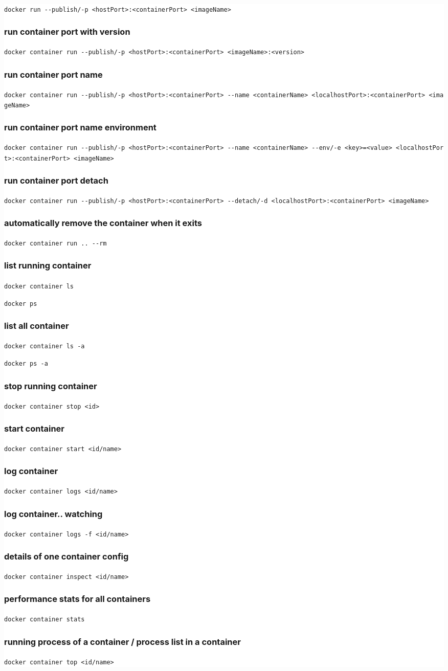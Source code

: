 `docker run --publish/-p <hostPort>:<containerPort> <imageName>`

### run container port with version
`docker container run --publish/-p <hostPort>:<containerPort> <imageName>:<version>`

### run container port name
`docker container run --publish/-p <hostPort>:<containerPort> --name <containerName> <localhostPort>:<containerPort> <imageName>`

### run container port name environment
`docker container run --publish/-p <hostPort>:<containerPort> --name <containerName> --env/-e <key>=<value> <localhostPort>:<containerPort> <imageName>`

### run container port detach
`docker container run --publish/-p <hostPort>:<containerPort> --detach/-d <localhostPort>:<containerPort> <imageName>`

### automatically remove the container when it exits
`docker container run .. --rm`

### list running container
`docker container ls`

`docker ps`

### list all container
`docker container ls -a`

`docker ps -a`

### stop running container
`docker container stop <id>`

### start container
`docker container start <id/name>`

### log container
`docker container logs <id/name>`

### log container.. watching 
`docker container logs -f <id/name>`

### details of one container config
`docker container inspect <id/name>`

### performance stats for all containers
`docker container stats`

### running process of a container / process list in a container
`docker container top <id/name>`
